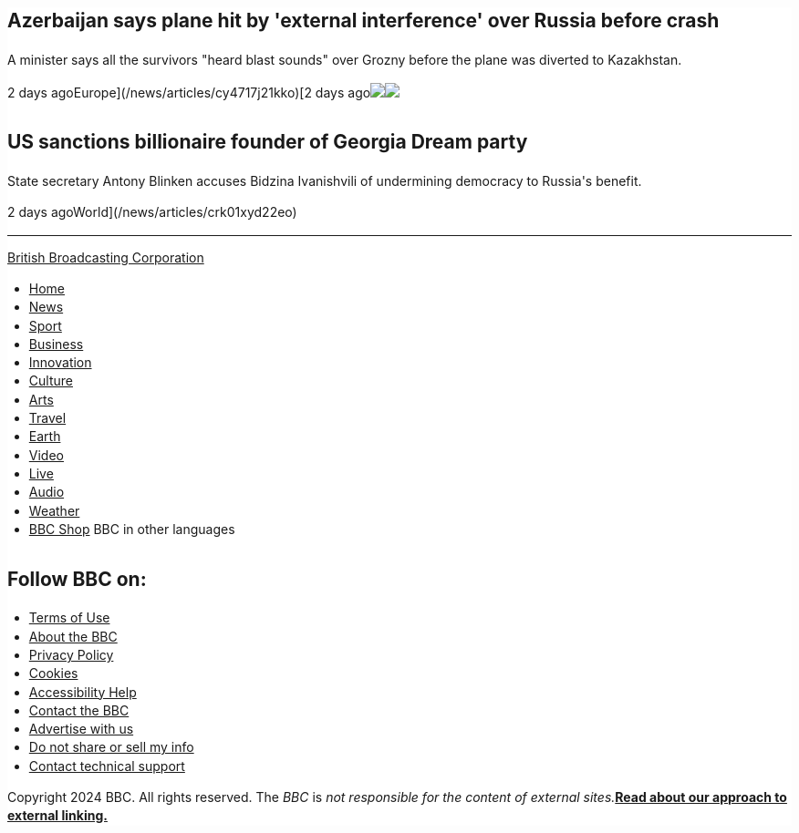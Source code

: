 Azerbaijan says plane hit by 'external interference' over Russia before crash
-----------------------------------------------------------------------------

A minister says all the survivors "heard blast sounds" over Grozny before the plane was diverted to Kazakhstan.

2 days agoEurope](/news/articles/cy4717j21kko)[2 days ago![](/bbcx/grey-placeholder.png)![](https://ichef.bbci.co.uk/news/480/cpsprodpb/3c28/live/ae73f7d0-c478-11ef-a2ca-e99d0c9a24e3.jpg.webp)

US sanctions billionaire founder of Georgia Dream party
-------------------------------------------------------

State secretary Antony Blinken accuses Bidzina Ivanishvili of undermining democracy to Russia's benefit.

2 days agoWorld](/news/articles/crk01xyd22eo)

---

[British Broadcasting Corporation](/)

* [Home](https://www.bbc.com/)
* [News](/news)
* [Sport](/sport)
* [Business](/business)
* [Innovation](/innovation)
* [Culture](/culture)
* [Arts](/arts)
* [Travel](/travel)
* [Earth](/future-planet)
* [Video](/video)
* [Live](/live)
* [Audio](https://www.bbc.co.uk/sounds)
* [Weather](https://www.bbc.com/weather)
* [BBC Shop](https://shop.bbc.com/)
BBC in other languages

Follow BBC on:
--------------

* [Terms of Use](https://www.bbc.co.uk/usingthebbc/terms)
* [About the BBC](https://www.bbc.co.uk/aboutthebbc)
* [Privacy Policy](https://www.bbc.com/usingthebbc/privacy/)
* [Cookies](https://www.bbc.com/usingthebbc/cookies/)
* [Accessibility Help](https://www.bbc.co.uk/accessibility/)
* [Contact the BBC](https://www.bbc.co.uk/contact)
* [Advertise with us](https://www.bbc.com/advertisingcontact)
* [Do not share or sell my info](https://www.bbc.com/usingthebbc/cookies/how-can-i-change-my-bbc-cookie-settings/)
* [Contact technical support](https://www.bbc.com/contact-bbc-com-help)

Copyright 2024 BBC. All rights reserved. The *BBC* is *not responsible for the content of external sites.*[**Read about our approach to external linking.**](https://www.bbc.co.uk/editorialguidelines/guidance/feeds-and-links)

